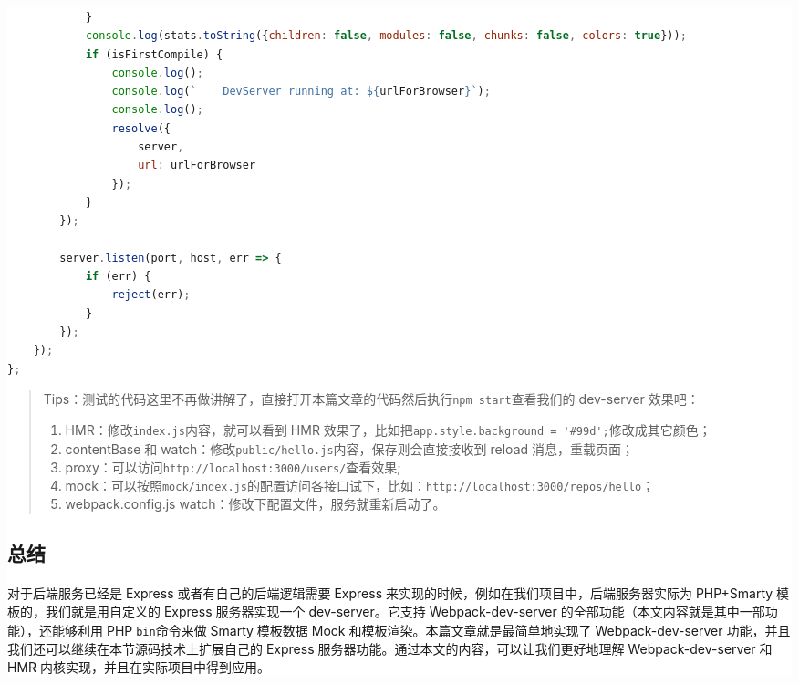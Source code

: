 ```js
            }
            console.log(stats.toString({children: false, modules: false, chunks: false, colors: true}));
            if (isFirstCompile) {
                console.log();
                console.log(`    DevServer running at: ${urlForBrowser}`);
                console.log();
                resolve({
                    server,
                    url: urlForBrowser
                });
            }
        });

        server.listen(port, host, err => {
            if (err) {
                reject(err);
            }
        });
    });
};
```

> Tips：测试的代码这里不再做讲解了，直接打开本篇文章的代码然后执行`npm start`查看我们的 dev-server 效果吧：
>
> 1. HMR：修改`index.js`内容，就可以看到 HMR 效果了，比如把`app.style.background = '#99d';`修改成其它颜色；
> 2. contentBase 和 watch：修改`public/hello.js`内容，保存则会直接接收到 reload 消息，重载页面；
> 3. proxy：可以访问`http://localhost:3000/users/`查看效果;
> 4. mock：可以按照`mock/index.js`的配置访问各接口试下，比如：`http://localhost:3000/repos/hello`；
> 5. webpack.config.js watch：修改下配置文件，服务就重新启动了。

## 总结

对于后端服务已经是 Express 或者有自己的后端逻辑需要 Express 来实现的时候，例如在我们项目中，后端服务器实际为 PHP+Smarty 模板的，我们就是用自定义的 Express 服务器实现一个 dev-server。它支持 Webpack-dev-server 的全部功能（本文内容就是其中一部功能），还能够利用 PHP `bin`命令来做 Smarty 模板数据 Mock 和模板渲染。本篇文章就是最简单地实现了 Webpack-dev-server 功能，并且我们还可以继续在本节源码技术上扩展自己的 Express 服务器功能。通过本文的内容，可以让我们更好地理解 Webpack-dev-server 和 HMR 内核实现，并且在实际项目中得到应用。